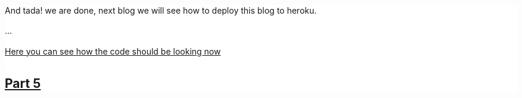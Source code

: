 And tada! we are done, next blog we will see how to deploy this blog to heroku.

...

[Here you can see how the code should be looking now](https://github.com/conectado/yew-tutorial-web-blog-states/tree/state-10)

## [Part 5](#articles/5_how_to_create_a_blog_with_yew(wasm)_rocket_and_deploy_it_to_heroku(part_5).md)
